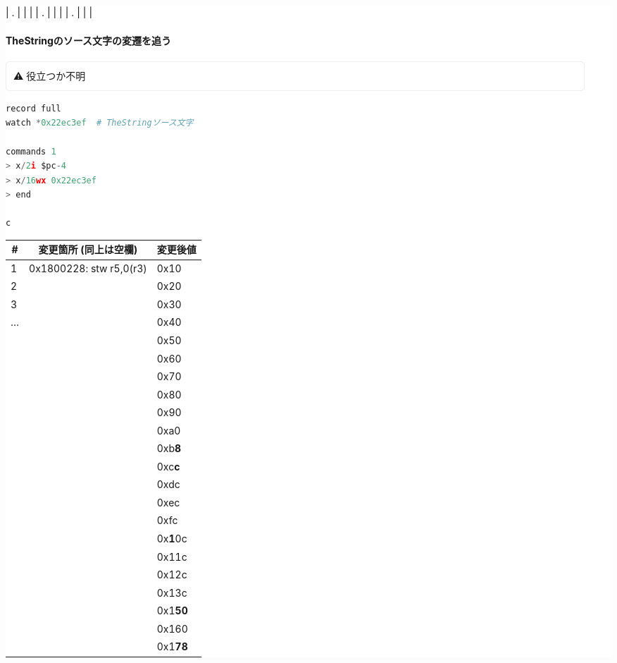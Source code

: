 | . |  |  |
| . |  |  |
| . |  |  |

#### TheStringのソース文字の変遷を追う

<aside style="padding: 10px; border-radius: 5px; border: 1px solid #eee; background-color: transparent; width: 800px;">
⚠️ 役立つか不明

</aside>

```python
record full
watch *0x22ec3ef  # TheStringソース文字

commands 1
> x/2i $pc-4
> x/16wx 0x22ec3ef
> end

c
```

| # | 変更箇所 (同上は空欄) | 変更後値 |
| --- | --- | --- |
| 1 | 0x1800228:   stw     r5,0(r3) | 0x10 |
| 2 |  | 0x20 |
| 3 |  | 0x30 |
| … |  | 0x40 |
|  |  | 0x50 |
|  |  | 0x60 |
|  |  | 0x70 |
|  |  | 0x80 |
|  |  | 0x90 |
|  |  | 0xa0 |
|  |  | 0xb**8** |
|  |  | 0xc**c** |
|  |  | 0xdc |
|  |  | 0xec |
|  |  | 0xfc |
|  |  | 0x**1**0c |
|  |  | 0x11c |
|  |  | 0x12c |
|  |  | 0x13c |
|  |  | 0x1**50** |
|  |  | 0x160 |
|  |  | 0x1**78** |